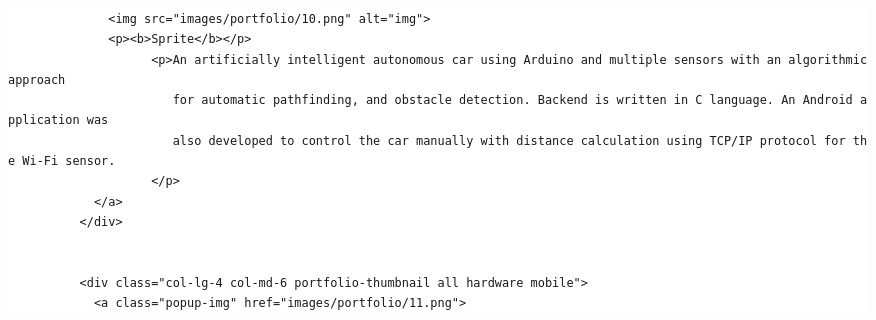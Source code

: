                   <img src="images/portfolio/10.png" alt="img">
				  <p><b>Sprite</b></p>
                        <p>An artificially intelligent autonomous car using Arduino and multiple sensors with an algorithmic approach 
                           for automatic pathfinding, and obstacle detection. Backend is written in C language. An Android application was
                           also developed to control the car manually with distance calculation using TCP/IP protocol for the Wi-Fi sensor.
                        </p>
                </a>
              </div>
			  
			  
			  <div class="col-lg-4 col-md-6 portfolio-thumbnail all hardware mobile">
                <a class="popup-img" href="images/portfolio/11.png">